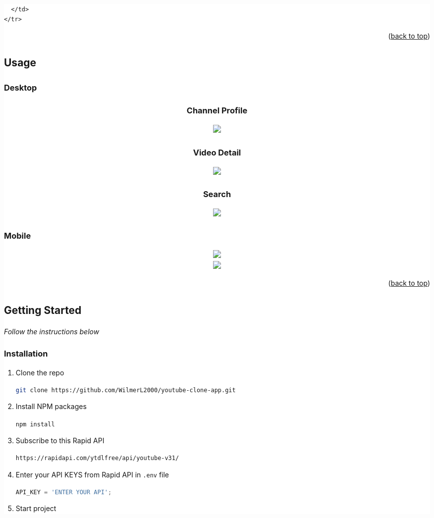       </td>     
    </tr>
  </table>

<p align="right">(<a href="#readme-top">back to top</a>)</p>



## Usage

### Desktop

<div align="center">
  <div>
    <h3>Channel Profile</h3>
    <img src="https://res.cloudinary.com/wils09/image/upload/v1682546643/GitHub/yt-clone/channel_f5key1.png" width="100%" >
  </div>
  <div>
    <h3>Video Detail</h3>
    <img src="https://res.cloudinary.com/wils09/image/upload/v1682546643/GitHub/yt-clone/video_m7blsm.png" width="100%" >
  </div>
  <div>
    <h3>Search</h3>
    <img src="https://res.cloudinary.com/wils09/image/upload/v1682546644/GitHub/yt-clone/search_sp5foq.png" width="100%" >
  </div>
</div>

### Mobile

<div align="center">
  <div>
    <img src="https://res.cloudinary.com/wils09/image/upload/v1682546643/GitHub/yt-clone/mobile1_gtnfxr.png" width="100%" >
  </div>
  <div>
    <img src="https://res.cloudinary.com/wils09/image/upload/v1682546643/GitHub/yt-clone/mobile2_vwaa1j.png" width="100%" >
  </div>
</div>

<p align="right">(<a href="#readme-top">back to top</a>)</p>



## Getting Started

_Follow the instructions below_

### Installation

1. Clone the repo
   ```sh
   git clone https://github.com/WilmerL2000/youtube-clone-app.git
   ```
2. Install NPM packages
   ```sh
   npm install
   ```
3. Subscribe to this Rapid API
   ```sh
   https://rapidapi.com/ytdlfree/api/youtube-v31/
   ```
4. Enter your API KEYS from Rapid API in `.env` file
   ```js
   API_KEY = 'ENTER YOUR API';
   ```
5. Start project